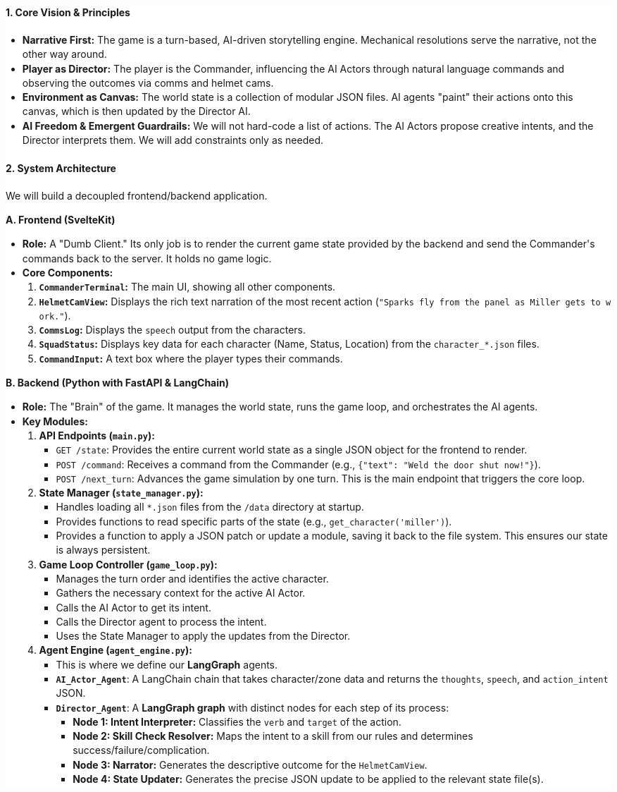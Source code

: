 #### **1. Core Vision & Principles**

*   **Narrative First:** The game is a turn-based, AI-driven storytelling engine. Mechanical resolutions serve the narrative, not the other way around.
*   **Player as Director:** The player is the Commander, influencing the AI Actors through natural language commands and observing the outcomes via comms and helmet cams.
*   **Environment as Canvas:** The world state is a collection of modular JSON files. AI agents "paint" their actions onto this canvas, which is then updated by the Director AI.
*   **AI Freedom & Emergent Guardrails:** We will not hard-code a list of actions. The AI Actors propose creative intents, and the Director interprets them. We will add constraints only as needed.

#### **2. System Architecture**

We will build a decoupled frontend/backend application.

**A. Frontend (SvelteKit)**

*   **Role:** A "Dumb Client." Its only job is to render the current game state provided by the backend and send the Commander's commands back to the server. It holds no game logic.
*   **Core Components:**
    1.  **`CommanderTerminal`:** The main UI, showing all other components.
    2.  **`HelmetCamView`:** Displays the rich text narration of the most recent action (`"Sparks fly from the panel as Miller gets to work."`).
    3.  **`CommsLog`:** Displays the `speech` output from the characters.
    4.  **`SquadStatus`:** Displays key data for each character (Name, Status, Location) from the `character_*.json` files.
    5.  **`CommandInput`:** A text box where the player types their commands.

**B. Backend (Python with FastAPI & LangChain)**

*   **Role:** The "Brain" of the game. It manages the world state, runs the game loop, and orchestrates the AI agents.
*   **Key Modules:**
    1.  **API Endpoints (`main.py`):**
        *   `GET /state`: Provides the entire current world state as a single JSON object for the frontend to render.
        *   `POST /command`: Receives a command from the Commander (e.g., `{"text": "Weld the door shut now!"}`).
        *   `POST /next_turn`: Advances the game simulation by one turn. This is the main endpoint that triggers the core loop.
    2.  **State Manager (`state_manager.py`):**
        *   Handles loading all `*.json` files from the `/data` directory at startup.
        *   Provides functions to read specific parts of the state (e.g., `get_character('miller')`).
        *   Provides a function to apply a JSON patch or update a module, saving it back to the file system. This ensures our state is always persistent.
    3.  **Game Loop Controller (`game_loop.py`):**
        *   Manages the turn order and identifies the active character.
        *   Gathers the necessary context for the active AI Actor.
        *   Calls the AI Actor to get its intent.
        *   Calls the Director agent to process the intent.
        *   Uses the State Manager to apply the updates from the Director.
    4.  **Agent Engine (`agent_engine.py`):**
        *   This is where we define our **LangGraph** agents.
        *   **`AI_Actor_Agent`**: A LangChain chain that takes character/zone data and returns the `thoughts`, `speech`, and `action_intent` JSON.
        *   **`Director_Agent`**: A **LangGraph graph** with distinct nodes for each step of its process:
            *   **Node 1: Intent Interpreter:** Classifies the `verb` and `target` of the action.
            *   **Node 2: Skill Check Resolver:** Maps the intent to a skill from our rules and determines success/failure/complication.
            *   **Node 3: Narrator:** Generates the descriptive outcome for the `HelmetCamView`.
            *   **Node 4: State Updater:** Generates the precise JSON update to be applied to the relevant state file(s).

